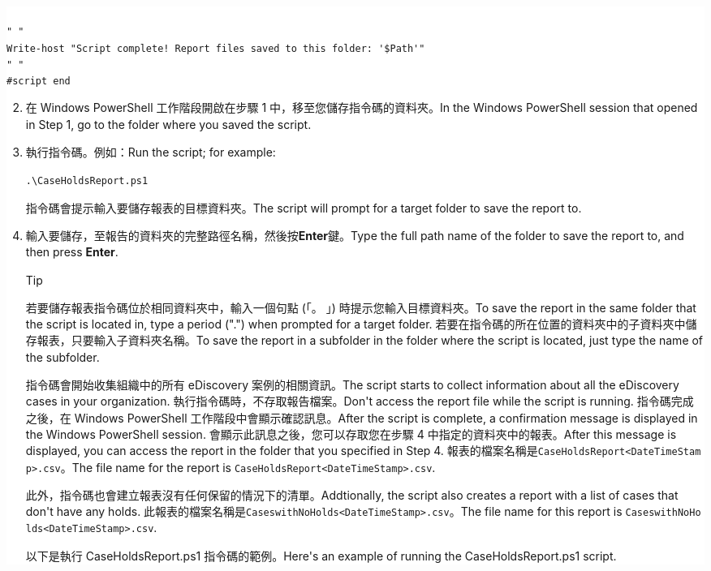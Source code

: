   ```

" "
Write-host "Script complete! Report files saved to this folder: '$Path'"
" "
#script end
  ```

2. <span data-ttu-id="f0176-128">在 Windows PowerShell 工作階段開啟在步驟 1 中，移至您儲存指令碼的資料夾。</span><span class="sxs-lookup"><span data-stu-id="f0176-128">In the Windows PowerShell session that opened in Step 1, go to the folder where you saved the script.</span></span> 
    
3. <span data-ttu-id="f0176-129">執行指令碼。例如：</span><span class="sxs-lookup"><span data-stu-id="f0176-129">Run the script; for example:</span></span>

    ```
    .\CaseHoldsReport.ps1
    ```

    <span data-ttu-id="f0176-130">指令碼會提示輸入要儲存報表的目標資料夾。</span><span class="sxs-lookup"><span data-stu-id="f0176-130">The script will prompt for a target folder to save the report to.</span></span> 
    
4. <span data-ttu-id="f0176-131">輸入要儲存，至報告的資料夾的完整路徑名稱，然後按**Enter**鍵。</span><span class="sxs-lookup"><span data-stu-id="f0176-131">Type the full path name of the folder to save the report to, and then press **Enter**.</span></span>
    
    > [!TIP]
    > <span data-ttu-id="f0176-132">若要儲存報表指令碼位於相同資料夾中，輸入一個句點 (「。 」) 時提示您輸入目標資料夾。</span><span class="sxs-lookup"><span data-stu-id="f0176-132">To save the report in the same folder that the script is located in, type a period (".") when prompted for a target folder.</span></span> <span data-ttu-id="f0176-133">若要在指令碼的所在位置的資料夾中的子資料夾中儲存報表，只要輸入子資料夾名稱。</span><span class="sxs-lookup"><span data-stu-id="f0176-133">To save the report in a subfolder in the folder where the script is located, just type the name of the subfolder.</span></span> 
  
    <span data-ttu-id="f0176-134">指令碼會開始收集組織中的所有 eDiscovery 案例的相關資訊。</span><span class="sxs-lookup"><span data-stu-id="f0176-134">The script starts to collect information about all the eDiscovery cases in your organization.</span></span> <span data-ttu-id="f0176-135">執行指令碼時，不存取報告檔案。</span><span class="sxs-lookup"><span data-stu-id="f0176-135">Don't access the report file while the script is running.</span></span> <span data-ttu-id="f0176-136">指令碼完成之後，在 Windows PowerShell 工作階段中會顯示確認訊息。</span><span class="sxs-lookup"><span data-stu-id="f0176-136">After the script is complete, a confirmation message is displayed in the Windows PowerShell session.</span></span> <span data-ttu-id="f0176-137">會顯示此訊息之後，您可以存取您在步驟 4 中指定的資料夾中的報表。</span><span class="sxs-lookup"><span data-stu-id="f0176-137">After this message is displayed, you can access the report in the folder that you specified in Step 4.</span></span> <span data-ttu-id="f0176-138">報表的檔案名稱是`CaseHoldsReport<DateTimeStamp>.csv`。</span><span class="sxs-lookup"><span data-stu-id="f0176-138">The file name for the report is `CaseHoldsReport<DateTimeStamp>.csv`.</span></span>

    <span data-ttu-id="f0176-139">此外，指令碼也會建立報表沒有任何保留的情況下的清單。</span><span class="sxs-lookup"><span data-stu-id="f0176-139">Addtionally, the script also creates a report with a list of cases that don't have any holds.</span></span> <span data-ttu-id="f0176-140">此報表的檔案名稱是`CaseswithNoHolds<DateTimeStamp>.csv`。</span><span class="sxs-lookup"><span data-stu-id="f0176-140">The file name for this report is `CaseswithNoHolds<DateTimeStamp>.csv`.</span></span>
    
    <span data-ttu-id="f0176-141">以下是執行 CaseHoldsReport.ps1 指令碼的範例。</span><span class="sxs-lookup"><span data-stu-id="f0176-141">Here's an example of running the CaseHoldsReport.ps1 script.</span></span> 
    